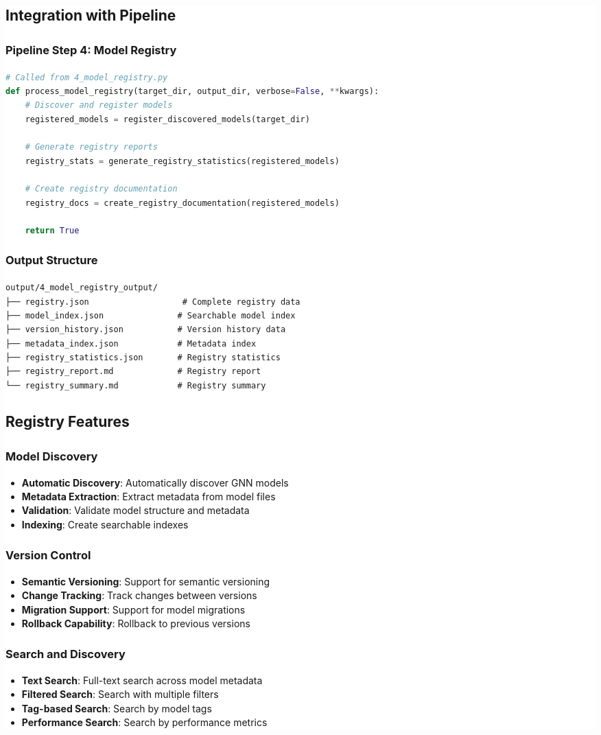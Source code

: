 ## Integration with Pipeline

### Pipeline Step 4: Model Registry
```python
# Called from 4_model_registry.py
def process_model_registry(target_dir, output_dir, verbose=False, **kwargs):
    # Discover and register models
    registered_models = register_discovered_models(target_dir)
    
    # Generate registry reports
    registry_stats = generate_registry_statistics(registered_models)
    
    # Create registry documentation
    registry_docs = create_registry_documentation(registered_models)
    
    return True
```

### Output Structure
```
output/4_model_registry_output/
├── registry.json                   # Complete registry data
├── model_index.json               # Searchable model index
├── version_history.json           # Version history data
├── metadata_index.json            # Metadata index
├── registry_statistics.json       # Registry statistics
├── registry_report.md             # Registry report
└── registry_summary.md            # Registry summary
```

## Registry Features

### Model Discovery
- **Automatic Discovery**: Automatically discover GNN models
- **Metadata Extraction**: Extract metadata from model files
- **Validation**: Validate model structure and metadata
- **Indexing**: Create searchable indexes

### Version Control
- **Semantic Versioning**: Support for semantic versioning
- **Change Tracking**: Track changes between versions
- **Migration Support**: Support for model migrations
- **Rollback Capability**: Rollback to previous versions

### Search and Discovery
- **Text Search**: Full-text search across model metadata
- **Filtered Search**: Search with multiple filters
- **Tag-based Search**: Search by model tags
- **Performance Search**: Search by performance metrics
